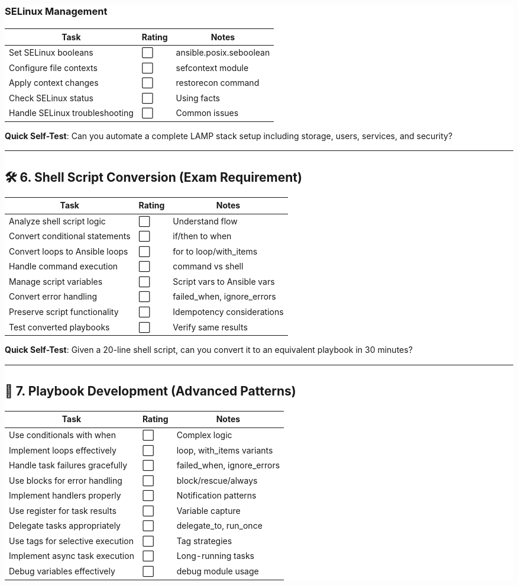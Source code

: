 ### SELinux Management
| Task | Rating | Notes |
|------|--------|-------|
| Set SELinux booleans | ⬜ | ansible.posix.seboolean |
| Configure file contexts | ⬜ | sefcontext module |
| Apply context changes | ⬜ | restorecon command |
| Check SELinux status | ⬜ | Using facts |
| Handle SELinux troubleshooting | ⬜ | Common issues |

**Quick Self-Test**: Can you automate a complete LAMP stack setup including storage, users, services, and security?

---

## 🛠️ 6. Shell Script Conversion (Exam Requirement)

| Task | Rating | Notes |
|------|--------|-------|
| Analyze shell script logic | ⬜ | Understand flow |
| Convert conditional statements | ⬜ | if/then to when |
| Convert loops to Ansible loops | ⬜ | for to loop/with_items |
| Handle command execution | ⬜ | command vs shell |
| Manage script variables | ⬜ | Script vars to Ansible vars |
| Convert error handling | ⬜ | failed_when, ignore_errors |
| Preserve script functionality | ⬜ | Idempotency considerations |
| Test converted playbooks | ⬜ | Verify same results |

**Quick Self-Test**: Given a 20-line shell script, can you convert it to an equivalent playbook in 30 minutes?

---

## 📝 7. Playbook Development (Advanced Patterns)

| Task | Rating | Notes |
|------|--------|-------|
| Use conditionals with when | ⬜ | Complex logic |
| Implement loops effectively | ⬜ | loop, with_items variants |
| Handle task failures gracefully | ⬜ | failed_when, ignore_errors |
| Use blocks for error handling | ⬜ | block/rescue/always |
| Implement handlers properly | ⬜ | Notification patterns |
| Use register for task results | ⬜ | Variable capture |
| Delegate tasks appropriately | ⬜ | delegate_to, run_once |
| Use tags for selective execution | ⬜ | Tag strategies |
| Implement async task execution | ⬜ | Long-running tasks |
| Debug variables effectively | ⬜ | debug module usage |
